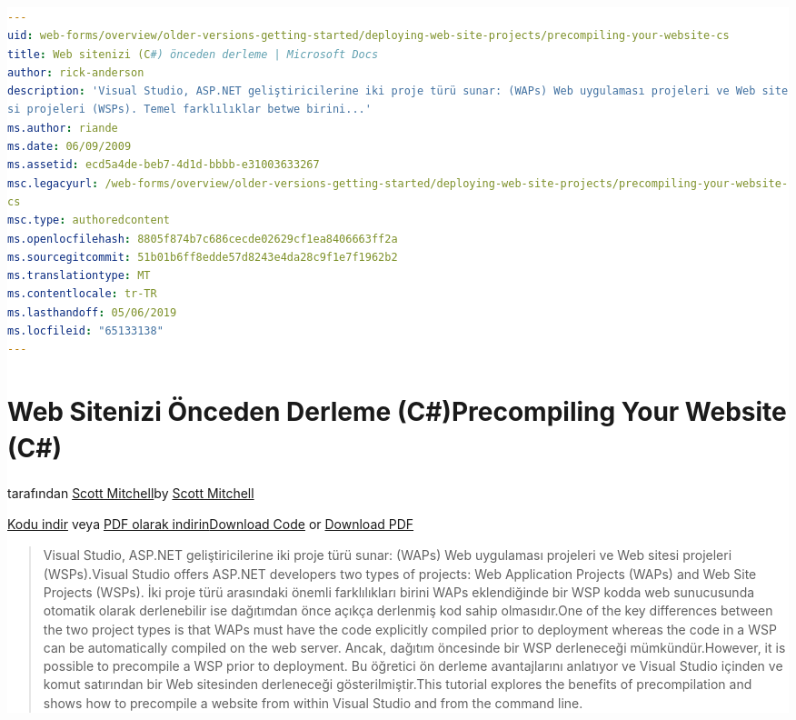 ```yaml
---
uid: web-forms/overview/older-versions-getting-started/deploying-web-site-projects/precompiling-your-website-cs
title: Web sitenizi (C#) önceden derleme | Microsoft Docs
author: rick-anderson
description: 'Visual Studio, ASP.NET geliştiricilerine iki proje türü sunar: (WAPs) Web uygulaması projeleri ve Web sitesi projeleri (WSPs). Temel farklılıklar betwe birini...'
ms.author: riande
ms.date: 06/09/2009
ms.assetid: ecd5a4de-beb7-4d1d-bbbb-e31003633267
msc.legacyurl: /web-forms/overview/older-versions-getting-started/deploying-web-site-projects/precompiling-your-website-cs
msc.type: authoredcontent
ms.openlocfilehash: 8805f874b7c686cecde02629cf1ea8406663ff2a
ms.sourcegitcommit: 51b01b6ff8edde57d8243e4da28c9f1e7f1962b2
ms.translationtype: MT
ms.contentlocale: tr-TR
ms.lasthandoff: 05/06/2019
ms.locfileid: "65133138"
---
```

# <a name="precompiling-your-website-c"></a><span data-ttu-id="93a82-104">Web Sitenizi Önceden Derleme (C#)</span><span class="sxs-lookup"><span data-stu-id="93a82-104">Precompiling Your Website (C#)</span></span>

<span data-ttu-id="93a82-105">tarafından [Scott Mitchell](https://twitter.com/ScottOnWriting)</span><span class="sxs-lookup"><span data-stu-id="93a82-105">by [Scott Mitchell](https://twitter.com/ScottOnWriting)</span></span>

<span data-ttu-id="93a82-106">[Kodu indir](http://download.microsoft.com/download/1/0/C/10CC829F-A808-4302-97D3-59989B8F9C01/ASPNET_Hosting_Tutorial_15_CS.zip) veya [PDF olarak indirin](http://download.microsoft.com/download/5/C/5/5C57DB8C-5DEA-4B3A-92CA-4405544D313B/aspnet_tutorial15_Precompiling_cs.pdf)</span><span class="sxs-lookup"><span data-stu-id="93a82-106">[Download Code](http://download.microsoft.com/download/1/0/C/10CC829F-A808-4302-97D3-59989B8F9C01/ASPNET_Hosting_Tutorial_15_CS.zip) or [Download PDF](http://download.microsoft.com/download/5/C/5/5C57DB8C-5DEA-4B3A-92CA-4405544D313B/aspnet_tutorial15_Precompiling_cs.pdf)</span></span>

> <span data-ttu-id="93a82-107">Visual Studio, ASP.NET geliştiricilerine iki proje türü sunar: (WAPs) Web uygulaması projeleri ve Web sitesi projeleri (WSPs).</span><span class="sxs-lookup"><span data-stu-id="93a82-107">Visual Studio offers ASP.NET developers two types of projects: Web Application Projects (WAPs) and Web Site Projects (WSPs).</span></span> <span data-ttu-id="93a82-108">İki proje türü arasındaki önemli farklılıkları birini WAPs eklendiğinde bir WSP kodda web sunucusunda otomatik olarak derlenebilir ise dağıtımdan önce açıkça derlenmiş kod sahip olmasıdır.</span><span class="sxs-lookup"><span data-stu-id="93a82-108">One of the key differences between the two project types is that WAPs must have the code explicitly compiled prior to deployment whereas the code in a WSP can be automatically compiled on the web server.</span></span> <span data-ttu-id="93a82-109">Ancak, dağıtım öncesinde bir WSP derleneceği mümkündür.</span><span class="sxs-lookup"><span data-stu-id="93a82-109">However, it is possible to precompile a WSP prior to deployment.</span></span> <span data-ttu-id="93a82-110">Bu öğretici ön derleme avantajlarını anlatıyor ve Visual Studio içinden ve komut satırından bir Web sitesinden derleneceği gösterilmiştir.</span><span class="sxs-lookup"><span data-stu-id="93a82-110">This tutorial explores the benefits of precompilation and shows how to precompile a website from within Visual Studio and from the command line.</span></span>
